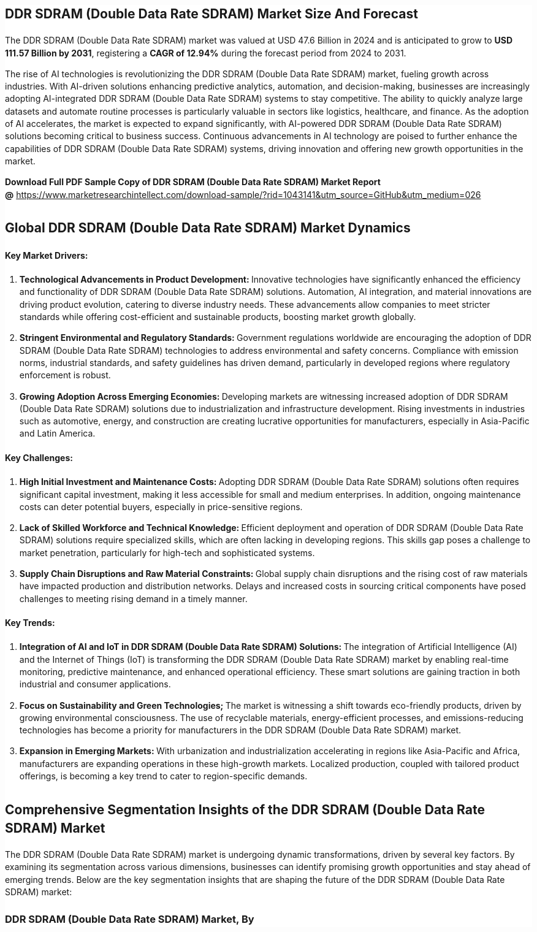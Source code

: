 <h2>DDR SDRAM (Double Data Rate SDRAM) Market Size And Forecast</h2><p>The DDR SDRAM (Double Data Rate SDRAM) market was valued at USD 47.6 Billion in 2024 and is anticipated to grow to <strong>USD 111.57 Billion by 2031</strong>, registering a <strong>CAGR of 12.94%</strong> during the forecast period from 2024 to 2031.</p><p>The rise of AI technologies is revolutionizing the DDR SDRAM (Double Data Rate SDRAM) market, fueling growth across industries. With AI-driven solutions enhancing predictive analytics, automation, and decision-making, businesses are increasingly adopting AI-integrated DDR SDRAM (Double Data Rate SDRAM) systems to stay competitive. The ability to quickly analyze large datasets and automate routine processes is particularly valuable in sectors like logistics, healthcare, and finance. As the adoption of AI accelerates, the market is expected to expand significantly, with AI-powered DDR SDRAM (Double Data Rate SDRAM) solutions becoming critical to business success. Continuous advancements in AI technology are poised to further enhance the capabilities of DDR SDRAM (Double Data Rate SDRAM) systems, driving innovation and offering new growth opportunities in the market.</p><p><strong>Download Full PDF Sample Copy of DDR SDRAM (Double Data Rate SDRAM) Market Report @</strong>&nbsp;<a href="https://www.marketresearchintellect.com/download-sample/?rid=1043141&amp;utm_source=GitHub&amp;utm_medium=026">https://www.marketresearchintellect.com/download-sample/?rid=1043141&amp;utm_source=GitHub&amp;utm_medium=026</a></p><h2>Global DDR SDRAM (Double Data Rate SDRAM) Market Dynamics</h2><h4><strong>Key Market Drivers:</strong></h4><ol><li><p><strong>Technological Advancements in Product Development:&nbsp;</strong>Innovative technologies have significantly enhanced the efficiency and functionality of DDR SDRAM (Double Data Rate SDRAM) solutions. Automation, AI integration, and material innovations are driving product evolution, catering to diverse industry needs. These advancements allow companies to meet stricter standards while offering cost-efficient and sustainable products, boosting market growth globally.</p></li><li><p><strong>Stringent Environmental and Regulatory Standards:&nbsp;</strong>Government regulations worldwide are encouraging the adoption of DDR SDRAM (Double Data Rate SDRAM) technologies to address environmental and safety concerns. Compliance with emission norms, industrial standards, and safety guidelines has driven demand, particularly in developed regions where regulatory enforcement is robust.</p></li><li><p><strong>Growing Adoption Across Emerging Economies:&nbsp;</strong>Developing markets are witnessing increased adoption of DDR SDRAM (Double Data Rate SDRAM) solutions due to industrialization and infrastructure development. Rising investments in industries such as automotive, energy, and construction are creating lucrative opportunities for manufacturers, especially in Asia-Pacific and Latin America.</p></li></ol><h4><strong>Key Challenges:</strong></h4><ol><li><p><strong>High Initial Investment and Maintenance Costs:&nbsp;</strong>Adopting DDR SDRAM (Double Data Rate SDRAM) solutions often requires significant capital investment, making it less accessible for small and medium enterprises. In addition, ongoing maintenance costs can deter potential buyers, especially in price-sensitive regions.</p></li><li><p><strong>Lack of Skilled Workforce and Technical Knowledge:&nbsp;</strong>Efficient deployment and operation of DDR SDRAM (Double Data Rate SDRAM) solutions require specialized skills, which are often lacking in developing regions. This skills gap poses a challenge to market penetration, particularly for high-tech and sophisticated systems.</p></li><li><p><strong>Supply Chain Disruptions and Raw Material Constraints:&nbsp;</strong>Global supply chain disruptions and the rising cost of raw materials have impacted production and distribution networks. Delays and increased costs in sourcing critical components have posed challenges to meeting rising demand in a timely manner.</p></li></ol><h4><strong>Key Trends:</strong></h4><ol><li><p><strong>Integration of AI and IoT in DDR SDRAM (Double Data Rate SDRAM) Solutions:&nbsp;</strong>The integration of Artificial Intelligence (AI) and the Internet of Things (IoT) is transforming the DDR SDRAM (Double Data Rate SDRAM) market by enabling real-time monitoring, predictive maintenance, and enhanced operational efficiency. These smart solutions are gaining traction in both industrial and consumer applications.</p></li><li><p><strong>Focus on Sustainability and Green Technologies;&nbsp;</strong>The market is witnessing a shift towards eco-friendly products, driven by growing environmental consciousness. The use of recyclable materials, energy-efficient processes, and emissions-reducing technologies has become a priority for manufacturers in the DDR SDRAM (Double Data Rate SDRAM) market.</p></li><li><p><strong>Expansion in Emerging Markets:&nbsp;</strong>With urbanization and industrialization accelerating in regions like Asia-Pacific and Africa, manufacturers are expanding operations in these high-growth markets. Localized production, coupled with tailored product offerings, is becoming a key trend to cater to region-specific demands.</p></li></ol><div class="article-main__content" data-test-id="publishing-text-block"><h2>Comprehensive Segmentation Insights of the DDR SDRAM (Double Data Rate SDRAM) Market</h2><p>The DDR SDRAM (Double Data Rate SDRAM) market is undergoing dynamic transformations, driven by several key factors. By examining its segmentation across various dimensions, businesses can identify promising growth opportunities and stay ahead of emerging trends. Below are the key segmentation insights that are shaping the future of the DDR SDRAM (Double Data Rate SDRAM) market:</p><h3><strong>DDR SDRAM (Double Data Rate SDRAM) Market, By